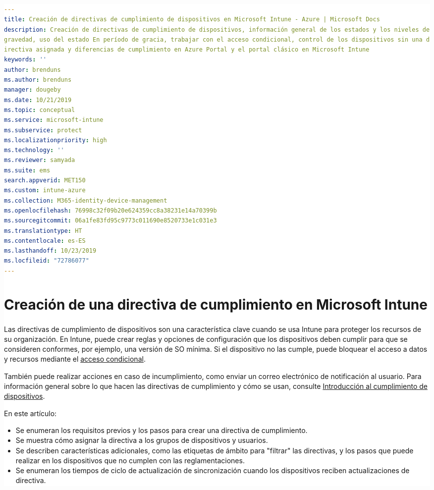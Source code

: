 ```yaml
---
title: Creación de directivas de cumplimiento de dispositivos en Microsoft Intune - Azure | Microsoft Docs
description: Creación de directivas de cumplimiento de dispositivos, información general de los estados y los niveles de gravedad, uso del estado En período de gracia, trabajar con el acceso condicional, control de los dispositivos sin una directiva asignada y diferencias de cumplimiento en Azure Portal y el portal clásico en Microsoft Intune
keywords: ''
author: brenduns
ms.author: brenduns
manager: dougeby
ms.date: 10/21/2019
ms.topic: conceptual
ms.service: microsoft-intune
ms.subservice: protect
ms.localizationpriority: high
ms.technology: ''
ms.reviewer: samyada
ms.suite: ems
search.appverid: MET150
ms.custom: intune-azure
ms.collection: M365-identity-device-management
ms.openlocfilehash: 76998c32f09b20e624359cc8a38231e14a70399b
ms.sourcegitcommit: 06a1fe83fd95c9773c011690e8520733e1c031e3
ms.translationtype: HT
ms.contentlocale: es-ES
ms.lasthandoff: 10/23/2019
ms.locfileid: "72786077"
---
```

# <a name="create-a-compliance-policy-in-microsoft-intune"></a>Creación de una directiva de cumplimiento en Microsoft Intune

Las directivas de cumplimiento de dispositivos son una característica clave cuando se usa Intune para proteger los recursos de su organización. En Intune, puede crear reglas y opciones de configuración que los dispositivos deben cumplir para que se consideren conformes, por ejemplo, una versión de SO mínima. Si el dispositivo no las cumple, puede bloquear el acceso a datos y recursos mediante el [acceso condicional](conditional-access.md).

También puede realizar acciones en caso de incumplimiento, como enviar un correo electrónico de notificación al usuario. Para información general sobre lo que hacen las directivas de cumplimiento y cómo se usan, consulte [Introducción al cumplimiento de dispositivos](device-compliance-get-started.md).

En este artículo:

- Se enumeran los requisitos previos y los pasos para crear una directiva de cumplimiento.
- Se muestra cómo asignar la directiva a los grupos de dispositivos y usuarios.
- Se describen características adicionales, como las etiquetas de ámbito para "filtrar" las directivas, y los pasos que puede realizar en los dispositivos que no cumplen con las reglamentaciones.
- Se enumeran los tiempos de ciclo de actualización de sincronización cuando los dispositivos reciben actualizaciones de directiva.
